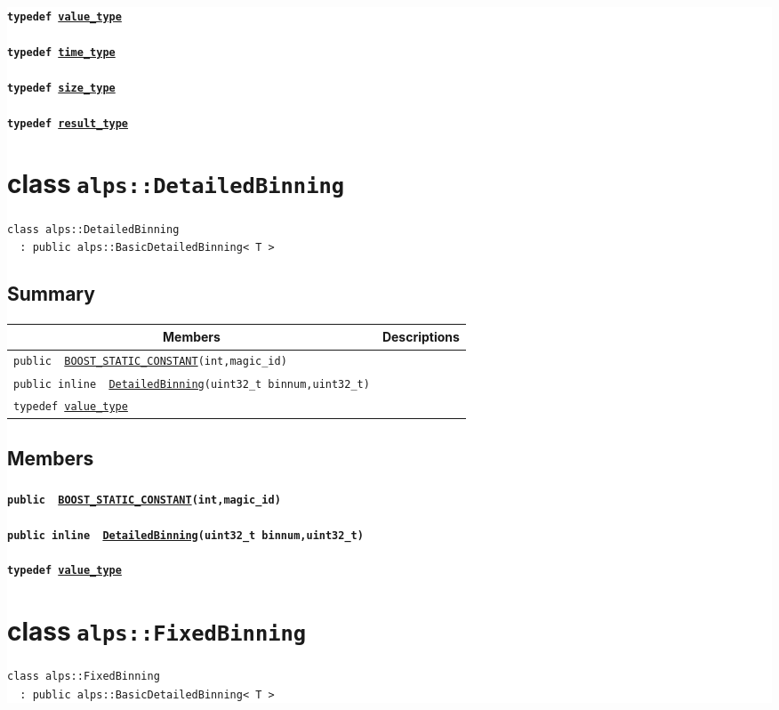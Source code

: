#### `typedef `[`value_type`](#d7/d69/classalps_1_1_basic_detailed_binning_1a065bcc8e57019166538e524c5bb2909c) 

#### `typedef `[`time_type`](#d7/d69/classalps_1_1_basic_detailed_binning_1a30f23de30e5c702d554b2899cb4497d7) 

#### `typedef `[`size_type`](#d7/d69/classalps_1_1_basic_detailed_binning_1a8605f3c929cb4b37376f5acdaf828cd1) 

#### `typedef `[`result_type`](#d7/d69/classalps_1_1_basic_detailed_binning_1a8d57cec1ce34f5c940cf68e72c485fb6) 

# class `alps::DetailedBinning` 

```
class alps::DetailedBinning
  : public alps::BasicDetailedBinning< T >
```  

## Summary

 Members                        | Descriptions                                
--------------------------------|---------------------------------------------
`public  `[`BOOST_STATIC_CONSTANT`](#da/dd8/classalps_1_1_detailed_binning_1ab88975b9952c0b7d872c4a66f47ed73b)`(int,magic_id)` | 
`public inline  `[`DetailedBinning`](#da/dd8/classalps_1_1_detailed_binning_1af528169f0c4e86d9964939a659e9e4eb)`(uint32_t binnum,uint32_t)` | 
`typedef `[`value_type`](#da/dd8/classalps_1_1_detailed_binning_1acd590ad5eaf5eca1638b77cbbb50b83e) | 

## Members

#### `public  `[`BOOST_STATIC_CONSTANT`](#da/dd8/classalps_1_1_detailed_binning_1ab88975b9952c0b7d872c4a66f47ed73b)`(int,magic_id)` 

#### `public inline  `[`DetailedBinning`](#da/dd8/classalps_1_1_detailed_binning_1af528169f0c4e86d9964939a659e9e4eb)`(uint32_t binnum,uint32_t)` 

#### `typedef `[`value_type`](#da/dd8/classalps_1_1_detailed_binning_1acd590ad5eaf5eca1638b77cbbb50b83e) 

# class `alps::FixedBinning` 

```
class alps::FixedBinning
  : public alps::BasicDetailedBinning< T >
```  
